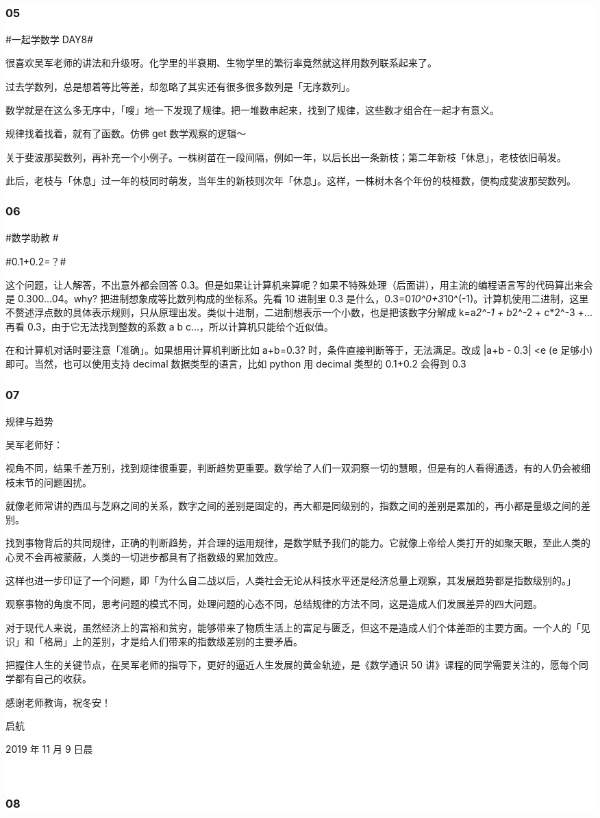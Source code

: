 ### 05


#一起学数学 DAY8#

很喜欢吴军老师的讲法和升级呀。化学里的半衰期、生物学里的繁衍率竟然就这样用数列联系起来了。

过去学数列，总是想着等比等差，却忽略了其实还有很多很多数列是「无序数列」。

数学就是在这么多无序中，「嗖」地一下发现了规律。把一堆数串起来，找到了规律，这些数才组合在一起才有意义。

规律找着找着，就有了函数。仿佛 get 数学观察的逻辑～

关于斐波那契数列，再补充一个小例子。一株树苗在一段间隔，例如一年，以后长出一条新枝；第二年新枝「休息」，老枝依旧萌发。

此后，老枝与「休息」过一年的枝同时萌发，当年生的新枝则次年「休息」。这样，一株树木各个年份的枝桠数，便构成斐波那契数列。

### 06


#数学助教 #

#0.1+0.2=？#


这个问题，让人解答，不出意外都会回答 0.3。但是如果让计算机来算呢？如果不特殊处理（后面讲），用主流的编程语言写的代码算出来会是 0.300...04。why? 把进制想象成等比数列构成的坐标系。先看 10 进制里 0.3 是什么，0.3=0*10^0+3*10^(-1)。计算机使用二进制，这里不赘述浮点数的具体表示规则，只从原理出发。类似十进制，二进制想表示一个小数，也是把该数字分解成 k=a*2^-1 + b*2^-2 + c*2^-3 +... 再看 0.3，由于它无法找到整数的系数 a b c...，所以计算机只能给个近似值。

在和计算机对话时要注意「准确」。如果想用计算机判断比如 a+b=0.3? 时，条件直接判断等于，无法满足。改成 |a+b - 0.3| <e (e 足够小) 即可。当然，也可以使用支持 decimal 数据类型的语言，比如 python 用 decimal 类型的 0.1+0.2 会得到 0.3

### 07


规律与趋势

吴军老师好：

视角不同，结果千差万别，找到规律很重要，判断趋势更重要。数学给了人们一双洞察一切的慧眼，但是有的人看得通透，有的人仍会被细枝末节的问题困扰。

就像老师常讲的西瓜与芝麻之间的关系，数字之间的差别是固定的，再大都是同级别的，指数之间的差别是累加的，再小都是量级之间的差别。

找到事物背后的共同规律，正确的判断趋势，并合理的运用规律，是数学赋予我们的能力。它就像上帝给人类打开的如聚天眼，至此人类的心灵不会再被蒙蔽，人类的一切进步都具有了指数级的累加效应。

这样也进一步印证了一个问题，即「为什么自二战以后，人类社会无论从科技水平还是经济总量上观察，其发展趋势都是指数级别的。」

观察事物的角度不同，思考问题的模式不同，处理问题的心态不同，总结规律的方法不同，这是造成人们发展差异的四大问题。

对于现代人来说，虽然经济上的富裕和贫穷，能够带来了物质生活上的富足与匮乏，但这不是造成人们个体差距的主要方面。一个人的「见识」和「格局」上的差别，才是给人们带来的指数级差别的主要矛盾。

把握住人生的关键节点，在吴军老师的指导下，更好的逼近人生发展的黄金轨迹，是《数学通识 50 讲》课程的同学需要关注的，愿每个同学都有自己的收获。

感谢老师教诲，祝冬安！

启航

2019 年 11 月 9 日晨

        


### 08
